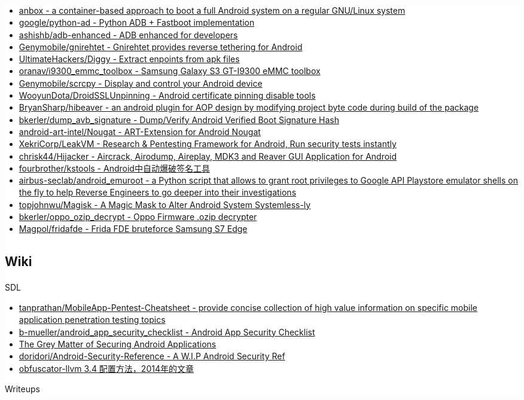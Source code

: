 * [anbox - a container-based approach to boot a full Android system on a regular GNU/Linux system](https://github.com/anbox/anbox)
* [google/python-ad - Python ADB + Fastboot implementation](https://github.com/google/python-adb)
* [ashishb/adb-enhanced - ADB enhanced for developers](https://github.com/ashishb/adb-enhanced)
* [Genymobile/gnirehtet - Gnirehtet provides reverse tethering for Android](https://github.com/Genymobile/gnirehtet)
* [UltimateHackers/Diggy - Extract enpoints from apk files](https://github.com/UltimateHackers/Diggy)
* [oranav/i9300_emmc_toolbox - Samsung Galaxy S3 GT-I9300 eMMC toolbox](https://github.com/oranav/i9300_emmc_toolbox)
* [Genymobile/scrcpy - Display and control your Android device](https://github.com/Genymobile/scrcpy)
* [WooyunDota/DroidSSLUnpinning - Android certificate pinning disable tools](https://github.com/WooyunDota/DroidSSLUnpinning)
* [BryanSharp/hibeaver - an android plugin for AOP design by modifying project byte code during build of the package](https://github.com/BryanSharp/hibeaver)
* [bkerler/dump_avb_signature - Dump/Verify Android Verified Boot Signature Hash](https://github.com/bkerler/dump_avb_signature)
* [android-art-intel/Nougat - ART-Extension for Android Nougat](https://github.com/android-art-intel/Nougat)
* [XekriCorp/LeakVM - Research & Pentesting Framework for Android, Run security tests instantly](https://github.com/XekriCorp/LeakVM)
* [chrisk44/Hijacker - Aircrack, Airodump, Aireplay, MDK3 and Reaver GUI Application for Android](https://github.com/chrisk44/Hijacker)
* [fourbrother/kstools - Android中自动爆破签名工具](https://github.com/fourbrother/kstools)
* [airbus-seclab/android_emuroot - a Python script that allows to grant root privileges to Google API Playstore emulator shells on the fly to help Reverse Engineers to go deeper into their investigations](https://github.com/airbus-seclab/android_emuroot)
* [topjohnwu/Magisk - A Magic Mask to Alter Android System Systemless-ly](https://github.com/topjohnwu/Magisk)
* [bkerler/oppo_ozip_decrypt - Oppo Firmware .ozip decrypter](https://github.com/bkerler/oppo_ozip_decrypt)
* [Magpol/fridafde - Frida FDE bruteforce Samsung S7 Edge](https://github.com/Magpol/fridafde)

## Wiki

SDL

* [tanprathan/MobileApp-Pentest-Cheatsheet - provide concise collection of high value information on specific mobile application penetration testing topics](https://github.com/tanprathan/MobileApp-Pentest-Cheatsheet/)
* [b-mueller/android_app_security_checklist  - Android App Security Checklist](https://github.com/b-mueller/android_app_security_checklist)
* [The Grey Matter of Securing Android Applications](https://dl.packetstormsecurity.net/papers/general/The_Grey_Matter_of_Securing_Android_Applications_v1.0.pdf)
* [doridori/Android-Security-Reference - A W.I.P Android Security Ref](https://github.com/doridori/Android-Security-Reference)
* [obfuscator-llvm 3.4 配置方法，2014年的文章](http://fuzion24.github.io/android/obfuscation/ndk/llvm/o-llvm/2014/07/27/android-obfuscation-o-llvm-ndk/)

Writeups
